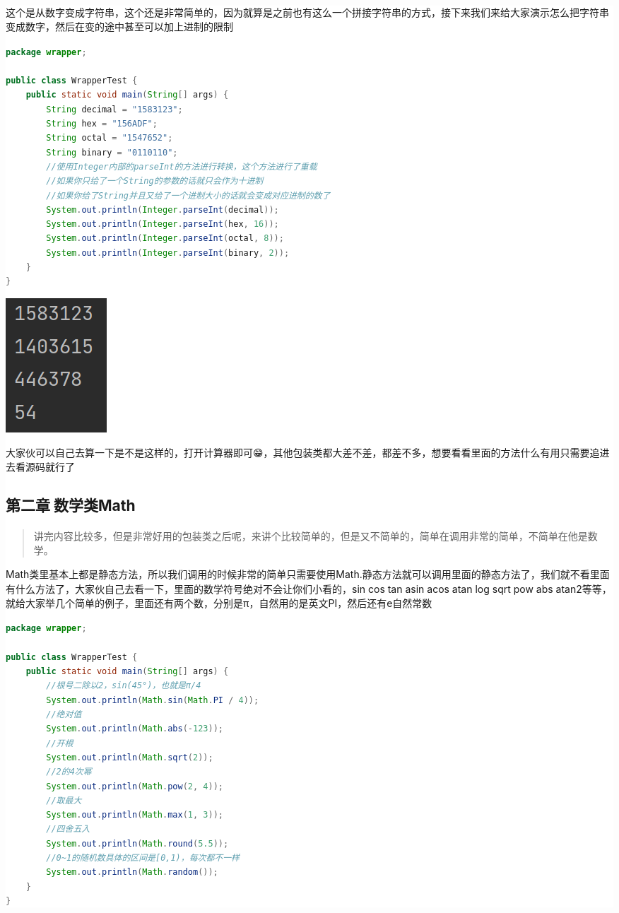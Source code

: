 这个是从数字变成字符串，这个还是非常简单的，因为就算是之前也有这么一个拼接字符串的方式，接下来我们来给大家演示怎么把字符串变成数字，然后在变的途中甚至可以加上进制的限制

```java
package wrapper;

public class WrapperTest {
    public static void main(String[] args) {
        String decimal = "1583123";
        String hex = "156ADF";
        String octal = "1547652";
        String binary = "0110110";
        //使用Integer内部的parseInt的方法进行转换，这个方法进行了重载
        //如果你只给了一个String的参数的话就只会作为十进制
        //如果你给了String并且又给了一个进制大小的话就会变成对应进制的数了
        System.out.println(Integer.parseInt(decimal));
        System.out.println(Integer.parseInt(hex, 16));
        System.out.println(Integer.parseInt(octal, 8));
        System.out.println(Integer.parseInt(binary, 2));
    }
}
```

![](image/day17/6.png)

大家伙可以自己去算一下是不是这样的，打开计算器即可😁，其他包装类都大差不差，都差不多，想要看看里面的方法什么有用只需要追进去看源码就行了

## 第二章 数学类Math

> 讲完内容比较多，但是非常好用的包装类之后呢，来讲个比较简单的，但是又不简单的，简单在调用非常的简单，不简单在他是数学。

Math类里基本上都是静态方法，所以我们调用的时候非常的简单只需要使用Math.静态方法就可以调用里面的静态方法了，我们就不看里面有什么方法了，大家伙自己去看一下，里面的数学符号绝对不会让你们小看的，sin
cos tan asin acos atan log sqrt pow abs atan2等等，就给大家举几个简单的例子，里面还有两个数，分别是π，自然用的是英文PI，然后还有e自然常数

```java
package wrapper;

public class WrapperTest {
    public static void main(String[] args) {
        //根号二除以2，sin(45°)，也就是π/4
        System.out.println(Math.sin(Math.PI / 4));
        //绝对值
        System.out.println(Math.abs(-123));
        //开根
        System.out.println(Math.sqrt(2));
        //2的4次幂
        System.out.println(Math.pow(2, 4));
        //取最大
        System.out.println(Math.max(1, 3));
        //四舍五入
        System.out.println(Math.round(5.5));
        //0~1的随机数具体的区间是[0,1)，每次都不一样
        System.out.println(Math.random());
    }
}
```
